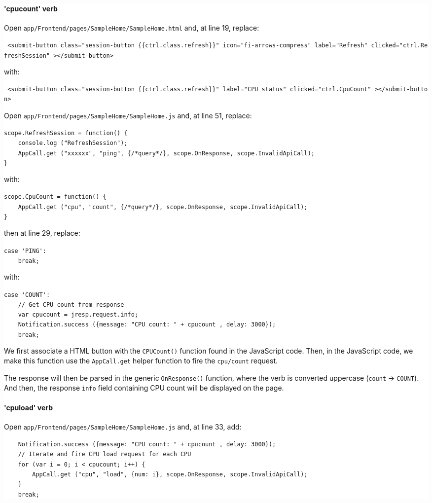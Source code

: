 #### 'cpucount' verb

Open `app/Frontend/pages/SampleHome/SampleHome.html` and, at line 19,
replace:
```
 <submit-button class="session-button {{ctrl.class.refresh}}" icon="fi-arrows-compress" label="Refresh" clicked="ctrl.RefreshSession" ></submit-button>
 ```

with:
```
 <submit-button class="session-button {{ctrl.class.refresh}}" label="CPU status" clicked="ctrl.CpuCount" ></submit-button>
```

Open `app/Frontend/pages/SampleHome/SampleHome.js` and, at line 51, replace:
```
scope.RefreshSession = function() {
    console.log ("RefreshSession");
    AppCall.get ("xxxxxx", "ping", {/*query*/}, scope.OnResponse, scope.InvalidApiCall);
}
```

with:
```
scope.CpuCount = function() {
    AppCall.get ("cpu", "count", {/*query*/}, scope.OnResponse, scope.InvalidApiCall);
}
```

then at line 29, replace:
```
case 'PING':
    break;
```

with:
```
case 'COUNT':
    // Get CPU count from response
    var cpucount = jresp.request.info;
    Notification.success ({message: "CPU count: " + cpucount , delay: 3000});
    break;
```

We first associate a HTML button with the `CPUCount()` function found in
the JavaScript code. Then, in the JavaScript code, we make this function
use the `AppCall.get` helper function to fire the `cpu/count` request.

The response will then be parsed in the generic `OnResponse()` function,
where the verb is converted uppercase (`count` -> `COUNT`). And then, the
response `info` field containing CPU count will be displayed on the
page.

#### 'cpuload' verb

Open `app/Frontend/pages/SampleHome/SampleHome.js` and, at line 33, add:
```
    Notification.success ({message: "CPU count: " + cpucount , delay: 3000});
    // Iterate and fire CPU load request for each CPU
    for (var i = 0; i < cpucount; i++) {
        AppCall.get ("cpu", "load", {num: i}, scope.OnResponse, scope.InvalidApiCall);
    }
    break;
```
